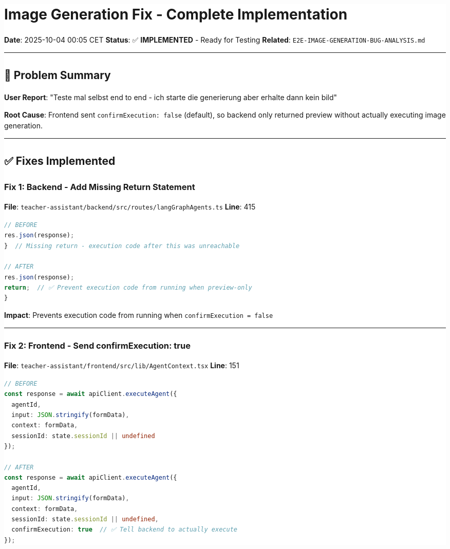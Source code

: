 # Image Generation Fix - Complete Implementation

**Date**: 2025-10-04 00:05 CET
**Status**: ✅ **IMPLEMENTED** - Ready for Testing
**Related**: `E2E-IMAGE-GENERATION-BUG-ANALYSIS.md`

---

## 🎯 Problem Summary

**User Report**: "Teste mal selbst end to end - ich starte die generierung aber erhalte dann kein bild"

**Root Cause**: Frontend sent `confirmExecution: false` (default), so backend only returned preview without actually executing image generation.

---

## ✅ Fixes Implemented

### Fix 1: Backend - Add Missing Return Statement
**File**: `teacher-assistant/backend/src/routes/langGraphAgents.ts`
**Line**: 415

```typescript
// BEFORE
res.json(response);
}  // Missing return - execution code after this was unreachable

// AFTER
res.json(response);
return;  // ✅ Prevent execution code from running when preview-only
}
```

**Impact**: Prevents execution code from running when `confirmExecution = false`

---

### Fix 2: Frontend - Send confirmExecution: true
**File**: `teacher-assistant/frontend/src/lib/AgentContext.tsx`
**Line**: 151

```typescript
// BEFORE
const response = await apiClient.executeAgent({
  agentId,
  input: JSON.stringify(formData),
  context: formData,
  sessionId: state.sessionId || undefined
});

// AFTER
const response = await apiClient.executeAgent({
  agentId,
  input: JSON.stringify(formData),
  context: formData,
  sessionId: state.sessionId || undefined,
  confirmExecution: true  // ✅ Tell backend to actually execute
});
```
